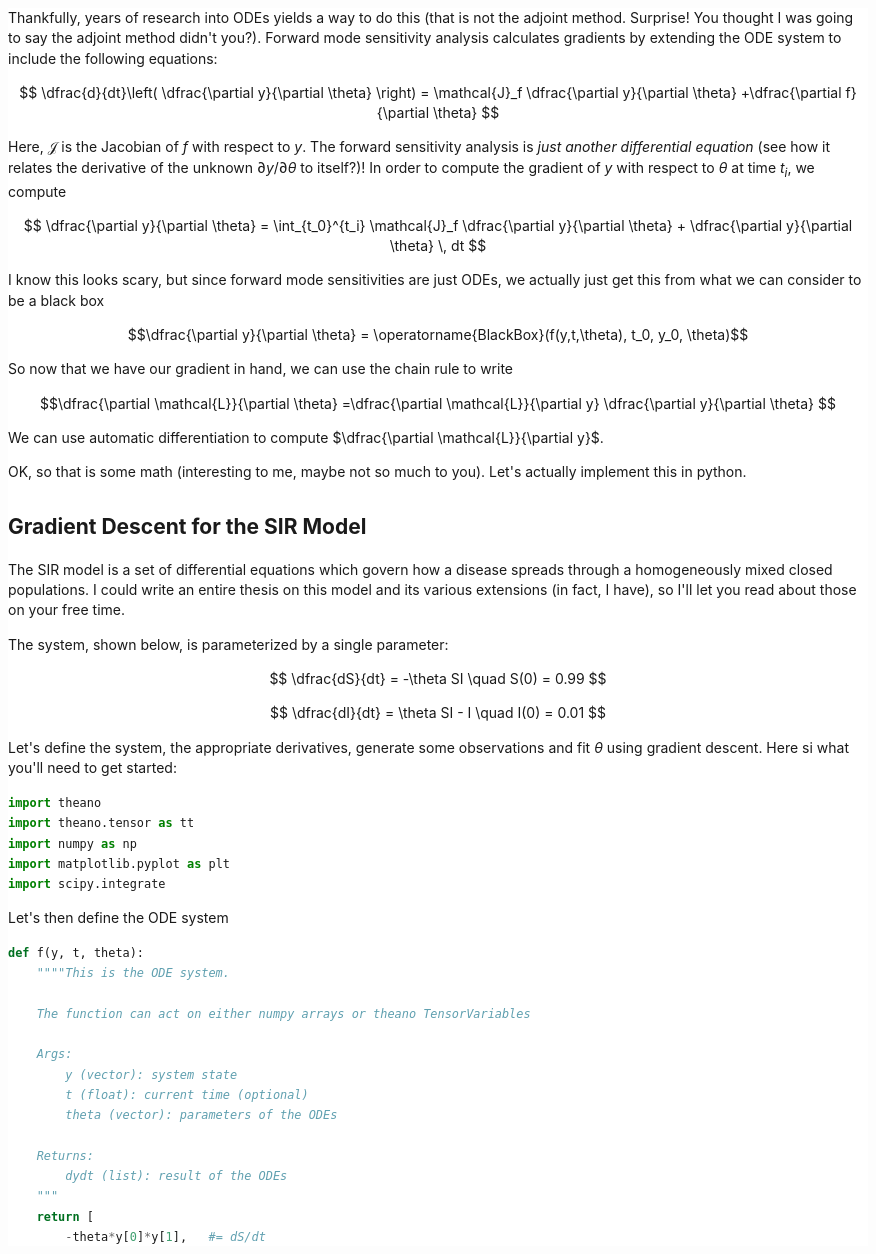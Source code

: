Thankfully, years of research into ODEs yields a way to do this (that is not the adjoint method.  Surprise!  You thought I was going to say the adjoint method didn't you?).  Forward mode sensitivity analysis calculates gradients by extending the ODE system to include the following equations:

$$ \dfrac{d}{dt}\left( \dfrac{\partial y}{\partial \theta} \right) = \mathcal{J}_f \dfrac{\partial y}{\partial \theta} +\dfrac{\partial f}{\partial \theta} $$

Here, $\mathcal{J}$ is the Jacobian of $f$ with respect to $y$.  The forward sensitivity analysis is *just another differential equation* (see how it relates the derivative of the unknown $\partial y / \partial \theta$ to itself?)!  In order to compute the gradient of $y$ with respect to $\theta$ at time $t_i$, we compute

$$ \dfrac{\partial y}{\partial \theta} = \int_{t_0}^{t_i} \mathcal{J}_f \dfrac{\partial y}{\partial \theta} + \dfrac{\partial y}{\partial \theta} \, dt $$

I know this looks scary, but since forward mode sensitivities are just ODEs, we actually just get this from what we can consider to be a black box

$$\dfrac{\partial y}{\partial \theta} = \operatorname{BlackBox}(f(y,t,\theta), t_0, y_0, \theta)$$

So now that we have our gradient in hand, we can use the chain rule to write

$$\dfrac{\partial \mathcal{L}}{\partial \theta} =\dfrac{\partial \mathcal{L}}{\partial y} \dfrac{\partial y}{\partial \theta} $$

We can use automatic differentiation to compute $\dfrac{\partial \mathcal{L}}{\partial y}$.

OK, so that is some math (interesting to me, maybe not so much to you).  Let's actually implement this in python.


## Gradient Descent for the SIR Model

The SIR model is a set of differential equations which govern how a disease spreads through a homogeneously mixed closed populations.  I could write an entire thesis on this model and its various extensions (in fact, I have), so I'll let you read about those on your free time.

The system, shown below, is parameterized by a single parameter:

$$ \dfrac{dS}{dt} = -\theta SI \quad S(0) = 0.99 $$

$$ \dfrac{dI}{dt} = \theta SI - I \quad I(0) = 0.01 $$

Let's define the system, the appropriate derivatives, generate some observations and fit $\theta$ using gradient descent.  Here si what you'll need to get started:

```python
import theano
import theano.tensor as tt
import numpy as np
import matplotlib.pyplot as plt
import scipy.integrate
```

Let's then define the ODE system

```python
def f(y, t, theta):
    """"This is the ODE system.

    The function can act on either numpy arrays or theano TensorVariables

    Args:
        y (vector): system state
        t (float): current time (optional)
        theta (vector): parameters of the ODEs

    Returns:
        dydt (list): result of the ODEs
    """
    return [
        -theta*y[0]*y[1],   #= dS/dt
```